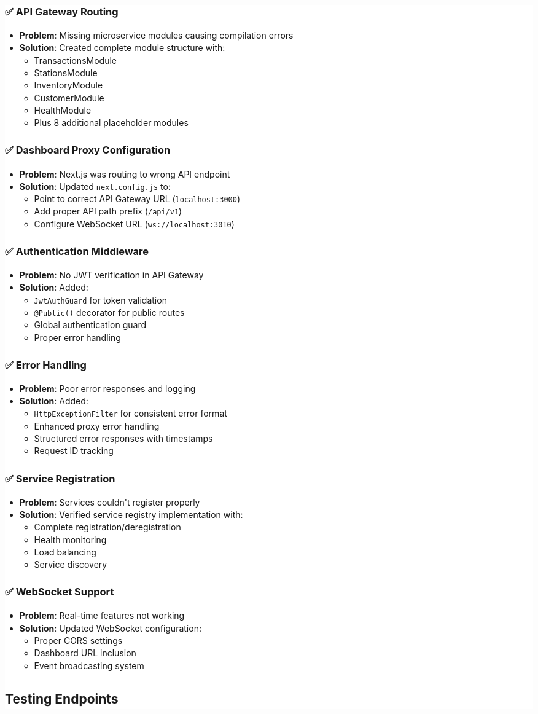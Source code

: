 ### ✅ API Gateway Routing
- **Problem**: Missing microservice modules causing compilation errors
- **Solution**: Created complete module structure with:
  - TransactionsModule
  - StationsModule  
  - InventoryModule
  - CustomerModule
  - HealthModule
  - Plus 8 additional placeholder modules

### ✅ Dashboard Proxy Configuration
- **Problem**: Next.js was routing to wrong API endpoint
- **Solution**: Updated `next.config.js` to:
  - Point to correct API Gateway URL (`localhost:3000`)
  - Add proper API path prefix (`/api/v1`)
  - Configure WebSocket URL (`ws://localhost:3010`)

### ✅ Authentication Middleware
- **Problem**: No JWT verification in API Gateway
- **Solution**: Added:
  - `JwtAuthGuard` for token validation
  - `@Public()` decorator for public routes
  - Global authentication guard
  - Proper error handling

### ✅ Error Handling
- **Problem**: Poor error responses and logging
- **Solution**: Added:
  - `HttpExceptionFilter` for consistent error format
  - Enhanced proxy error handling
  - Structured error responses with timestamps
  - Request ID tracking

### ✅ Service Registration
- **Problem**: Services couldn't register properly
- **Solution**: Verified service registry implementation with:
  - Complete registration/deregistration
  - Health monitoring
  - Load balancing
  - Service discovery

### ✅ WebSocket Support
- **Problem**: Real-time features not working
- **Solution**: Updated WebSocket configuration:
  - Proper CORS settings
  - Dashboard URL inclusion
  - Event broadcasting system

## Testing Endpoints
